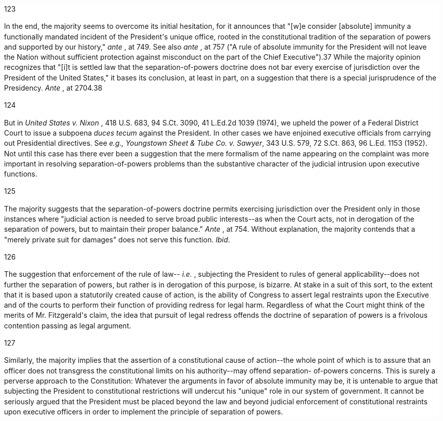 123

In the end, the majority seems to overcome its initial hesitation, for it
announces that "[w]e consider [absolute] immunity a functionally mandated
incident of the President's unique office, rooted in the constitutional
tradition of the separation of powers and supported by our history," _ante_ ,
at 749. See also _ante_ , at 757 ("A rule of absolute immunity for the
President will not leave the Nation without sufficient protection against
misconduct on the part of the Chief Executive").37 While the majority opinion
recognizes that "[i]t is settled law that the separation-of-powers doctrine
does not bar every exercise of jurisdiction over the President of the United
States," it bases its conclusion, at least in part, on a suggestion that there
is a special jurisprudence of the Presidency. _Ante_ , at 2704.38

124

But in _United States v. Nixon_ , 418 U.S. 683, 94 S.Ct. 3090, 41 L.Ed.2d 1039
(1974), we upheld the power of a Federal District Court to issue a subpoena
_duces tecum_ against the President. In other cases we have enjoined executive
officials from carrying out Presidential directives. See _e.g., Youngstown
Sheet & Tube Co. v. Sawyer_, 343 U.S. 579, 72 S.Ct. 863, 96 L.Ed. 1153 (1952).
Not until this case has there ever been a suggestion that the mere formalism
of the name appearing on the complaint was more important in resolving
separation-of-powers problems than the substantive character of the judicial
intrusion upon executive functions.

125

The majority suggests that the separation-of-powers doctrine permits
exercising jurisdiction over the President only in those instances where
"judicial action is needed to serve broad public interests--as when the Court
acts, not in derogation of the separation of powers, but to maintain their
proper balance." _Ante_ , at 754. Without explanation, the majority contends
that a "merely private suit for damages" does not serve this function. _Ibid_.

126

The suggestion that enforcement of the rule of law-- _i.e._ , subjecting the
President to rules of general applicability--does not further the separation
of powers, but rather is in derogation of this purpose, is bizarre. At stake
in a suit of this sort, to the extent that it is based upon a statutorily
created cause of action, is the ability of Congress to assert legal restraints
upon the Executive and of the courts to perform their function of providing
redress for legal harm. Regardless of what the Court might think of the merits
of Mr. Fitzgerald's claim, the idea that pursuit of legal redress offends the
doctrine of separation of powers is a frivolous contention passing as legal
argument.

127

Similarly, the majority implies that the assertion of a constitutional cause
of action--the whole point of which is to assure that an officer does not
transgress the constitutional limits on his authority--may offend separation-
of-powers concerns. This is surely a perverse approach to the Constitution:
Whatever the arguments in favor of absolute immunity may be, it is untenable
to argue that subjecting the President to constitutional restrictions will
undercut his "unique" role in our system of government. It cannot be seriously
argued that the President must be placed beyond the law and beyond judicial
enforcement of constitutional restraints upon executive officers in order to
implement the principle of separation of powers.

